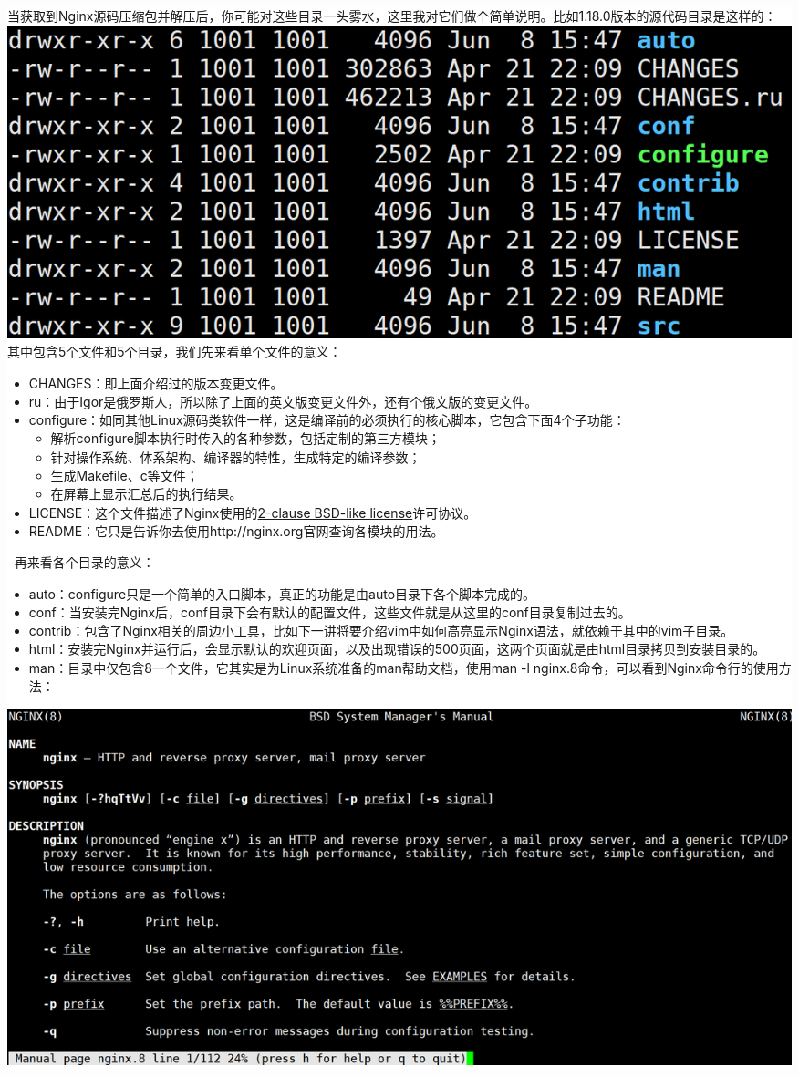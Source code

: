 当获取到Nginx源码压缩包并解压后，你可能对这些目录一头雾水，这里我对它们做个简单说明。比如1.18.0版本的源代码目录是这样的： [![](/2020/12/nginx源码目录.png)](http://www.taohui.pub/2020/12/17/10%e5%88%86%e9%92%9f%e5%bf%ab%e9%80%9f%e8%ae%a4%e8%af%86nginx/nginx%e6%ba%90%e7%a0%81%e7%9b%ae%e5%bd%95/) 其中包含5个文件和5个目录，我们先来看单个文件的意义：

*   CHANGES：即上面介绍过的版本变更文件。
*   ru：由于Igor是俄罗斯人，所以除了上面的英文版变更文件外，还有个俄文版的变更文件。
*   configure：如同其他Linux源码类软件一样，这是编译前的必须执行的核心脚本，它包含下面4个子功能：
    *   解析configure脚本执行时传入的各种参数，包括定制的第三方模块；
    *   针对操作系统、体系架构、编译器的特性，生成特定的编译参数；
    *   生成Makefile、c等文件；
    *   在屏幕上显示汇总后的执行结果。
*   LICENSE：这个文件描述了Nginx使用的[2-clause BSD-like license](https://opensource.org/licenses/BSD-2-Clause)许可协议。
*   README：它只是告诉你去使用http://nginx.org官网查询各模块的用法。

  再来看各个目录的意义：

*   auto：configure只是一个简单的入口脚本，真正的功能是由auto目录下各个脚本完成的。
*   conf：当安装完Nginx后，conf目录下会有默认的配置文件，这些文件就是从这里的conf目录复制过去的。
*   contrib：包含了Nginx相关的周边小工具，比如下一讲将要介绍vim中如何高亮显示Nginx语法，就依赖于其中的vim子目录。
*   html：安装完Nginx并运行后，会显示默认的欢迎页面，以及出现错误的500页面，这两个页面就是由html目录拷贝到安装目录的。
*   man：目录中仅包含8一个文件，它其实是为Linux系统准备的man帮助文档，使用man -l nginx.8命令，可以看到Nginx命令行的使用方法：

[![](/2020/12/nginx-man.png)](http://www.taohui.pub/2020/12/17/10%e5%88%86%e9%92%9f%e5%bf%ab%e9%80%9f%e8%ae%a4%e8%af%86nginx/nginx-man/)
